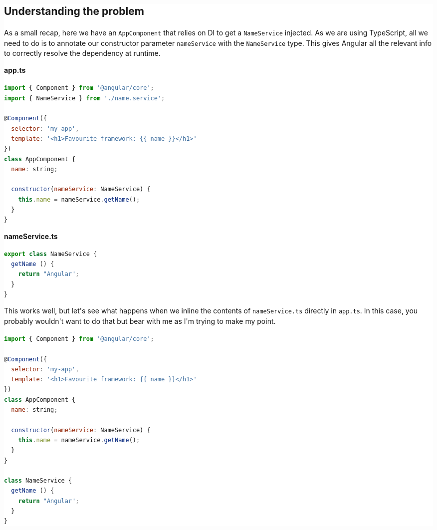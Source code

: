 ## Understanding the problem

As a small recap, here we have an `AppComponent` that relies on DI to get a `NameService` injected. As we are using TypeScript, all we need to do is to annotate our constructor parameter `nameService` with the `NameService` type. This gives Angular all the relevant info to correctly resolve the dependency at runtime.

**app.ts**
```js
import { Component } from '@angular/core';
import { NameService } from './name.service';

@Component({
  selector: 'my-app',
  template: '<h1>Favourite framework: {{ name }}</h1>'
})
class AppComponent {
  name: string;

  constructor(nameService: NameService) {
    this.name = nameService.getName();
  }
}
```

**nameService.ts**
```js
export class NameService {
  getName () {
    return "Angular";
  }
}
```

This works well, but let's see what happens when we inline the contents of `nameService.ts` directly in `app.ts`. In this case, you probably wouldn't want to do that but bear with me as I'm trying to make my point.


```js
import { Component } from '@angular/core';

@Component({
  selector: 'my-app',
  template: '<h1>Favourite framework: {{ name }}</h1>'
})
class AppComponent {
  name: string;

  constructor(nameService: NameService) {
    this.name = nameService.getName();
  }
}

class NameService {
  getName () {
    return "Angular";
  }
}
```
